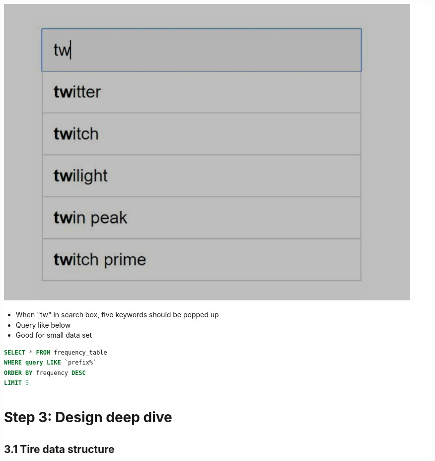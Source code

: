 ![img](assets/13-4.png)

- When "tw" in search box, five keywords should be popped up
- Query like below
- Good for small data set

```sql
SELECT * FROM frequency_table
WHERE query LIKE `prefix%`
ORDER BY frequency DESC
LIMIT 5
```

# Step 3: Design deep dive

## 3.1 Tire data structure
